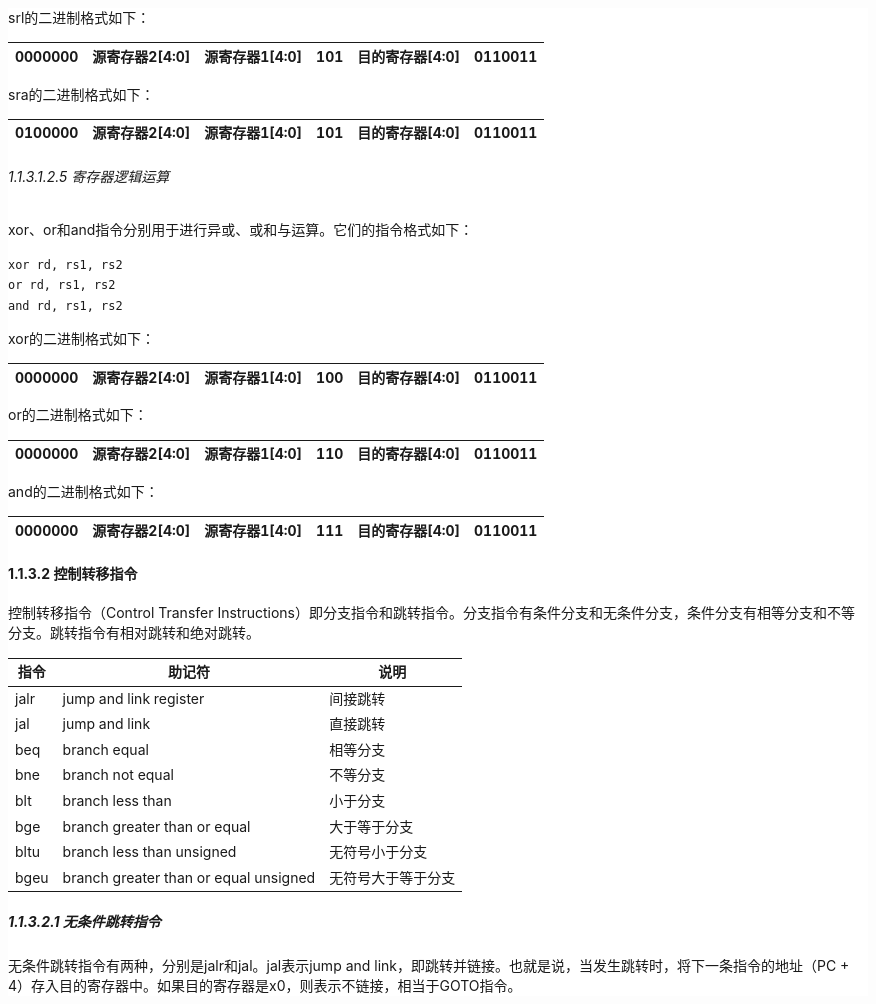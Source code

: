 srl的二进制格式如下：

|0000000|源寄存器2[4:0]|源寄存器1[4:0]|101|目的寄存器[4:0]|0110011|
|---|---|---|---|---|---|

sra的二进制格式如下：

|0100000|源寄存器2[4:0]|源寄存器1[4:0]|101|目的寄存器[4:0]|0110011|
|---|---|---|---|---|---|

###### 1.1.3.1.2.5 寄存器逻辑运算

xor、or和and指令分别用于进行异或、或和与运算。它们的指令格式如下：

```
xor rd, rs1, rs2
or rd, rs1, rs2
and rd, rs1, rs2
```

xor的二进制格式如下：

|0000000|源寄存器2[4:0]|源寄存器1[4:0]|100|目的寄存器[4:0]|0110011|
|---|---|---|---|---|---|

or的二进制格式如下：

|0000000|源寄存器2[4:0]|源寄存器1[4:0]|110|目的寄存器[4:0]|0110011|
|---|---|---|---|---|---|

and的二进制格式如下：

|0000000|源寄存器2[4:0]|源寄存器1[4:0]|111|目的寄存器[4:0]|0110011|
|---|---|---|---|---|---|

#### 1.1.3.2 控制转移指令

控制转移指令（Control Transfer Instructions）即分支指令和跳转指令。分支指令有条件分支和无条件分支，条件分支有相等分支和不等分支。跳转指令有相对跳转和绝对跳转。

| 指令 | 助记符 | 说明 |
|---|---|---|
| jalr | jump and link register | 间接跳转 |
| jal | jump and link | 直接跳转 |
| beq | branch equal | 相等分支 |
| bne | branch not equal | 不等分支 |
| blt | branch less than | 小于分支 |
| bge | branch greater than or equal | 大于等于分支 |
| bltu | branch less than unsigned | 无符号小于分支 |
| bgeu | branch greater than or equal unsigned | 无符号大于等于分支 |

##### 1.1.3.2.1 无条件跳转指令

无条件跳转指令有两种，分别是jalr和jal。jal表示jump and link，即跳转并链接。也就是说，当发生跳转时，将下一条指令的地址（PC + 4）存入目的寄存器中。如果目的寄存器是x0，则表示不链接，相当于GOTO指令。
